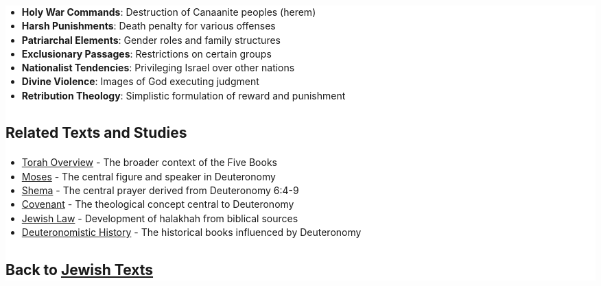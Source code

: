 - **Holy War Commands**: Destruction of Canaanite peoples (herem)
- **Harsh Punishments**: Death penalty for various offenses
- **Patriarchal Elements**: Gender roles and family structures
- **Exclusionary Passages**: Restrictions on certain groups
- **Nationalist Tendencies**: Privileging Israel over other nations
- **Divine Violence**: Images of God executing judgment
- **Retribution Theology**: Simplistic formulation of reward and punishment

## Related Texts and Studies

- [Torah Overview](./torah_overview.md) - The broader context of the Five Books
- [Moses](../figures/moses.md) - The central figure and speaker in Deuteronomy
- [Shema](../practices/shema.md) - The central prayer derived from Deuteronomy 6:4-9
- [Covenant](../beliefs/covenant.md) - The theological concept central to Deuteronomy
- [Jewish Law](../practices/jewish_law.md) - Development of halakhah from biblical sources
- [Deuteronomistic History](../texts/deuteronomistic_history.md) - The historical books influenced by Deuteronomy

## Back to [Jewish Texts](./README.md)
